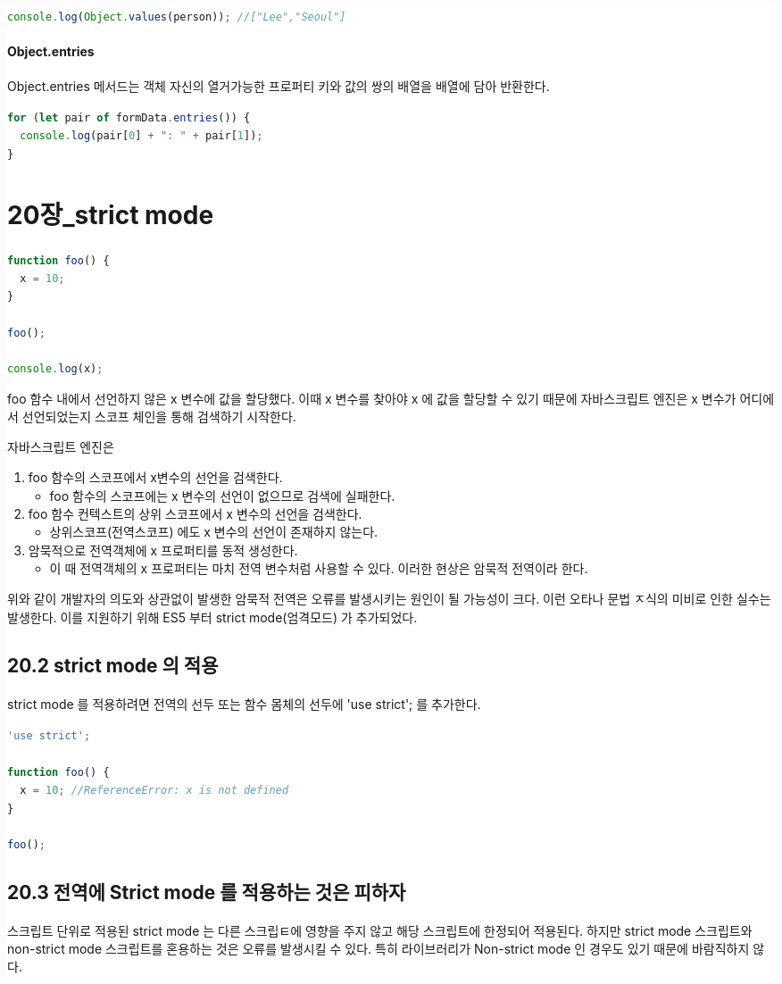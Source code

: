 ```js
console.log(Object.values(person)); //["Lee","Seoul"]
```

#### Object.entries
Object.entries 메서드는 객체 자신의 열거가능한 프로퍼티 키와 값의 쌍의 배열을 배열에 담아 반환한다. 
```js
for (let pair of formData.entries()) {
  console.log(pair[0] + ": " + pair[1]);
}
```

# 20장_strict mode

```js
function foo() {
  x = 10;
}

foo();

console.log(x);
```

foo 함수 내에서 선언하지 않은 x 변수에 값을 할당했다. 이때 x 변수를 찾아야 x 에 값을 할당할 수 있기 때문에 자바스크립트 엔진은 x 변수가 어디에서 선언되었는지 스코프 체인을 통해 검색하기 시작한다.

자바스크립트 엔진은
1. foo 함수의 스코프에서 x변수의 선언을 검색한다. 
   - foo 함수의 스코프에는 x 변수의 선언이 없으므로 검색에 실패한다.
2. foo 함수 컨텍스트의 상위 스코프에서 x 변수의 선언을 검색한다.
   - 상위스코프(전역스코프) 에도 x 변수의 선언이 존재하지 않는다. 
3. 암묵적으로 전역객체에 x 프로퍼티를 동적 생성한다. 
   - 이 때 전역객체의 x 프로퍼티는 마치 전역 변수처럼 사용할 수 있다. 이러한 현상은 암묵적 전역이라 한다.

위와 같이 개발자의 의도와 상관없이 발생한 암묵적 전역은 오류를 발생시키는 원인이 될 가능성이 크다. 
이런 오타나 문법 ㅈ식의 미비로 인한 실수는 발생한다. 이를 지원하기 위해 ES5 부터 strict mode(엄격모드) 가 추가되었다. 

## 20.2 strict mode 의 적용
strict mode 를 적용하려면 전역의 선두 또는 함수 몸체의 선두에 'use strict'; 를 추가한다.
```js 
'use strict';

function foo() {
  x = 10; //ReferenceError: x is not defined
}

foo();
```

## 20.3 전역에 Strict mode 를 적용하는 것은 피하자
스크립트 단위로 적용된 strict mode 는 다른 스크립ㅌ에 영향을 주지 않고 해당 스크립트에 한정되어 적용된다.
하지만 strict mode 스크립트와 non-strict mode 스크립트를 혼용하는 것은 오류를 발생시킬 수 있다. 특히 라이브러리가 Non-strict mode 인 경우도 있기 때문에 바람직하지 않다. 
